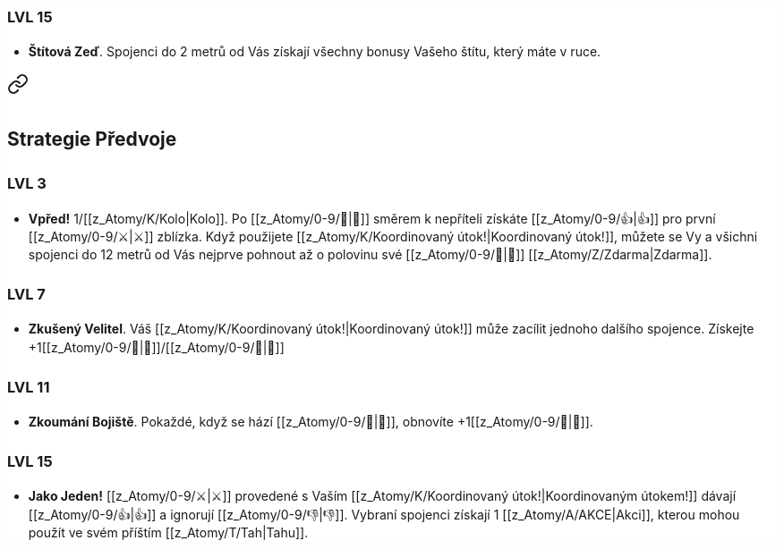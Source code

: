 ### LVL 15
- **Štítová Zeď**. Spojenci do 2 metrů od Vás získají všechny bonusy Vašeho štítu, který máte v ruce.

</div></div>


<div class="transclusion internal-embed is-loaded"><a class="markdown-embed-link" href="/z-atomy/s/strategie-predvoje/" aria-label="Open link"><svg xmlns="http://www.w3.org/2000/svg" width="24" height="24" viewBox="0 0 24 24" fill="none" stroke="currentColor" stroke-width="2" stroke-linecap="round" stroke-linejoin="round" class="svg-icon lucide-link"><path d="M10 13a5 5 0 0 0 7.54.54l3-3a5 5 0 0 0-7.07-7.07l-1.72 1.71"></path><path d="M14 11a5 5 0 0 0-7.54-.54l-3 3a5 5 0 0 0 7.07 7.07l1.71-1.71"></path></svg></a><div class="markdown-embed">




## Strategie Předvoje
### LVL 3
- **Vpřed!** 1/[[z_Atomy/K/Kolo\|Kolo]]. Po [[z_Atomy/0-9/🥾\|🥾]] směrem k nepříteli získáte [[z_Atomy/0-9/👍\|👍]] pro první [[z_Atomy/0-9/⚔️\|⚔️]] zblízka. Když použijete [[z_Atomy/K/Koordinovaný útok!\|Koordinovaný útok!]], můžete se Vy a všichni spojenci do 12 metrů od Vás nejprve pohnout až o polovinu své [[z_Atomy/0-9/🏃\|🏃]] [[z_Atomy/Z/Zdarma\|Zdarma]].

### LVL 7
- **Zkušený Velitel**. Váš [[z_Atomy/K/Koordinovaný útok!\|Koordinovaný útok!]] může zacílit jednoho dalšího spojence. Získejte +1[[z_Atomy/0-9/🔀\|🔀]]/[[z_Atomy/0-9/🔋\|🔋]]

### LVL 11
- **Zkoumání Bojiště**. Pokaždé, když se hází [[z_Atomy/0-9/🏁\|🏁]], obnovíte +1[[z_Atomy/0-9/🔀\|🔀]].

### LVL 15
- **Jako Jeden!** [[z_Atomy/0-9/⚔️\|⚔️]] provedené s Vaším [[z_Atomy/K/Koordinovaný útok!\|Koordinovaným útokem!]] dávají [[z_Atomy/0-9/👍\|👍]] a ignorují [[z_Atomy/0-9/👎\|👎]]. Vybraní spojenci získají 1 [[z_Atomy/A/AKCE\|Akci]], kterou mohou použít ve svém příštím [[z_Atomy/T/Tah\|Tahu]].

</div></div>



</div></div>

